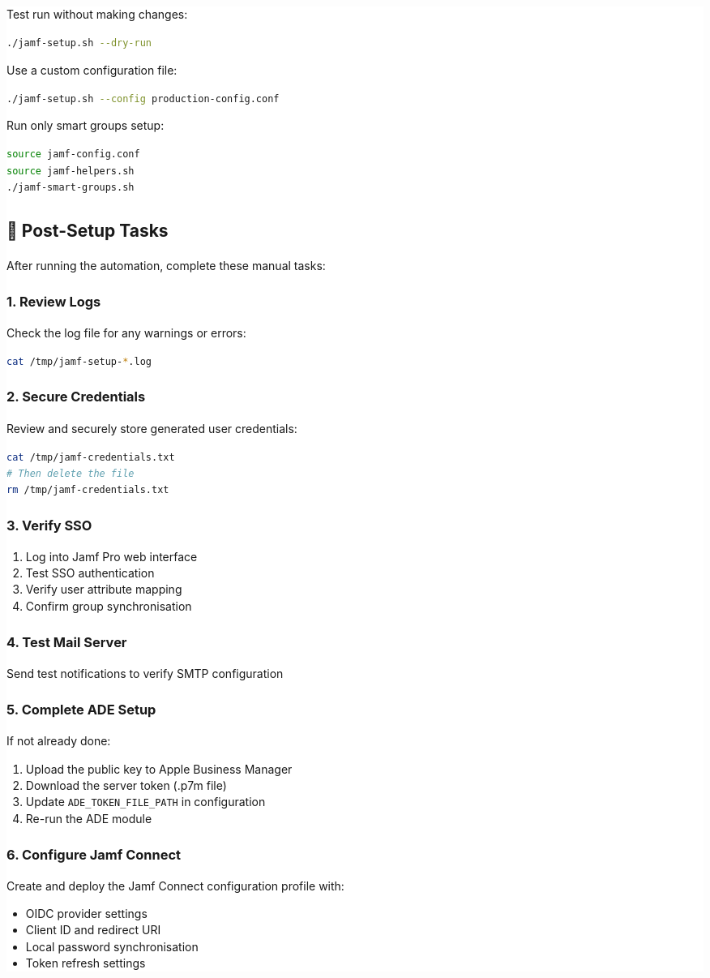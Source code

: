 Test run without making changes:
```bash
./jamf-setup.sh --dry-run
```

Use a custom configuration file:
```bash
./jamf-setup.sh --config production-config.conf
```

Run only smart groups setup:
```bash
source jamf-config.conf
source jamf-helpers.sh
./jamf-smart-groups.sh
```

## 📝 Post-Setup Tasks

After running the automation, complete these manual tasks:

### 1. Review Logs
Check the log file for any warnings or errors:
```bash
cat /tmp/jamf-setup-*.log
```

### 2. Secure Credentials
Review and securely store generated user credentials:
```bash
cat /tmp/jamf-credentials.txt
# Then delete the file
rm /tmp/jamf-credentials.txt
```

### 3. Verify SSO
1. Log into Jamf Pro web interface
2. Test SSO authentication
3. Verify user attribute mapping
4. Confirm group synchronisation

### 4. Test Mail Server
Send test notifications to verify SMTP configuration

### 5. Complete ADE Setup
If not already done:
1. Upload the public key to Apple Business Manager
2. Download the server token (.p7m file)
3. Update `ADE_TOKEN_FILE_PATH` in configuration
4. Re-run the ADE module

### 6. Configure Jamf Connect
Create and deploy the Jamf Connect configuration profile with:
- OIDC provider settings
- Client ID and redirect URI
- Local password synchronisation
- Token refresh settings
